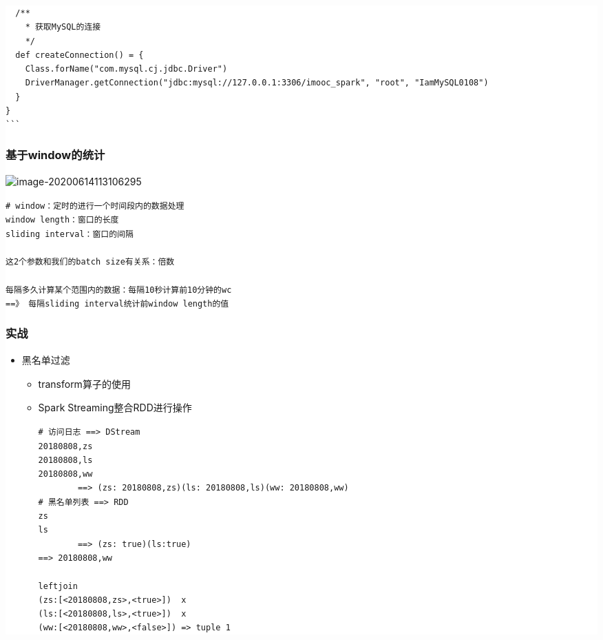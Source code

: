       /**
        * 获取MySQL的连接
        */
      def createConnection() = {
        Class.forName("com.mysql.cj.jdbc.Driver")
        DriverManager.getConnection("jdbc:mysql://127.0.0.1:3306/imooc_spark", "root", "IamMySQL0108")
      }
    }
    ```

### 基于window的统计

![image-20200614113106295](/Users/dingyuanjie/Documents/study/github/woodyprogram/img/image-20200614113106295.png)

```shell
# window：定时的进行一个时间段内的数据处理
window length：窗口的长度
sliding interval：窗口的间隔

这2个参数和我们的batch size有关系：倍数

每隔多久计算某个范围内的数据：每隔10秒计算前10分钟的wc
==》 每隔sliding interval统计前window length的值
```

### 实战

* 黑名单过滤

  * transform算子的使用

  * Spark Streaming整合RDD进行操作

    ```shell
    # 访问日志 ==> DStream
    20180808,zs
    20180808,ls
    20180808,ww
    		==> (zs: 20180808,zs)(ls: 20180808,ls)(ww: 20180808,ww)
    # 黑名单列表 ==> RDD
    zs
    ls
    		==> (zs: true)(ls:true)
    ==> 20180808,ww
    
    leftjoin
    (zs:[<20180808,zs>,<true>])  x
    (ls:[<20180808,ls>,<true>])  x
    (ww:[<20180808,ww>,<false>]) => tuple 1
    ```
